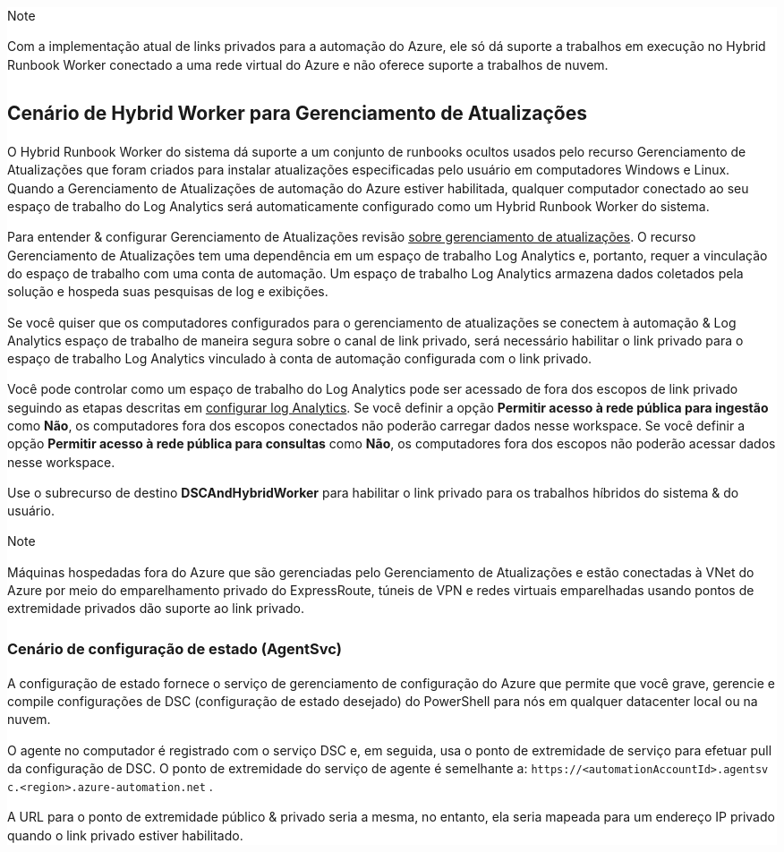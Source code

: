 > [!NOTE]
>Com a implementação atual de links privados para a automação do Azure, ele só dá suporte a trabalhos em execução no Hybrid Runbook Worker conectado a uma rede virtual do Azure e não oferece suporte a trabalhos de nuvem.

## <a name="hybrid-worker-scenario-for-update-management"></a>Cenário de Hybrid Worker para Gerenciamento de Atualizações  

O Hybrid Runbook Worker do sistema dá suporte a um conjunto de runbooks ocultos usados pelo recurso Gerenciamento de Atualizações que foram criados para instalar atualizações especificadas pelo usuário em computadores Windows e Linux. Quando a Gerenciamento de Atualizações de automação do Azure estiver habilitada, qualquer computador conectado ao seu espaço de trabalho do Log Analytics será automaticamente configurado como um Hybrid Runbook Worker do sistema.

Para entender & configurar Gerenciamento de Atualizações revisão [sobre gerenciamento de atualizações](../update-management/overview.md). O recurso Gerenciamento de Atualizações tem uma dependência em um espaço de trabalho Log Analytics e, portanto, requer a vinculação do espaço de trabalho com uma conta de automação. Um espaço de trabalho Log Analytics armazena dados coletados pela solução e hospeda suas pesquisas de log e exibições.

Se você quiser que os computadores configurados para o gerenciamento de atualizações se conectem à automação & Log Analytics espaço de trabalho de maneira segura sobre o canal de link privado, será necessário habilitar o link privado para o espaço de trabalho Log Analytics vinculado à conta de automação configurada com o link privado.

Você pode controlar como um espaço de trabalho do Log Analytics pode ser acessado de fora dos escopos de link privado seguindo as etapas descritas em [configurar log Analytics](../../azure-monitor/logs/private-link-security.md#configure-log-analytics). Se você definir a opção **Permitir acesso à rede pública para ingestão** como **Não**, os computadores fora dos escopos conectados não poderão carregar dados nesse workspace. Se você definir a opção **Permitir acesso à rede pública para consultas** como **Não**, os computadores fora dos escopos não poderão acessar dados nesse workspace.

Use o subrecurso de destino **DSCAndHybridWorker** para habilitar o link privado para os trabalhos híbridos do sistema & do usuário.

> [!NOTE]
> Máquinas hospedadas fora do Azure que são gerenciadas pelo Gerenciamento de Atualizações e estão conectadas à VNet do Azure por meio do emparelhamento privado do ExpressRoute, túneis de VPN e redes virtuais emparelhadas usando pontos de extremidade privados dão suporte ao link privado.

### <a name="state-configuration-agentsvc-scenario"></a>Cenário de configuração de estado (AgentSvc)

A configuração de estado fornece o serviço de gerenciamento de configuração do Azure que permite que você grave, gerencie e compile configurações de DSC (configuração de estado desejado) do PowerShell para nós em qualquer datacenter local ou na nuvem.

O agente no computador é registrado com o serviço DSC e, em seguida, usa o ponto de extremidade de serviço para efetuar pull da configuração de DSC. O ponto de extremidade do serviço de agente é semelhante a: `https://<automationAccountId>.agentsvc.<region>.azure-automation.net` .

A URL para o ponto de extremidade público & privado seria a mesma, no entanto, ela seria mapeada para um endereço IP privado quando o link privado estiver habilitado.
